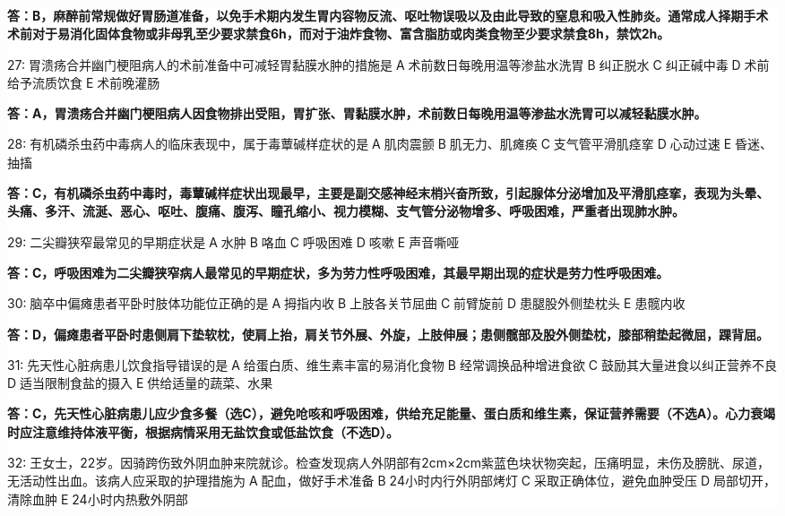 **答：B，麻醉前常规做好胃肠道准备，以免手术期内发生胃内容物反流、呕吐物误吸以及由此导致的窒息和吸入性肺炎。通常成人择期手术术前对于易消化固体食物或非母乳至少要求禁食6h，而对于油炸食物、富含脂肪或肉类食物至少要求禁食8h，禁饮2h。**

27: 胃溃疡合并幽门梗阻病人的术前准备中可减轻胃黏膜水肿的措施是
A 术前数日每晚用温等渗盐水洗胃
B 纠正脱水
C 纠正碱中毒
D 术前给予流质饮食
E 术前晚灌肠

**答：A，胃溃疡合并幽门梗阻病人因食物排出受阻，胃扩张、胃黏膜水肿，术前数日每晚用温等渗盐水洗胃可以减轻黏膜水肿。**

28: 有机磷杀虫药中毒病人的临床表现中，属于毒蕈碱样症状的是
A 肌肉震颤
B 肌无力、肌瘫痪
C 支气管平滑肌痉挛
D 心动过速
E 昏迷、抽搐

**答：C，有机磷杀虫药中毒时，毒蕈碱样症状出现最早，主要是副交感神经末梢兴奋所致，引起腺体分泌增加及平滑肌痉挛，表现为头晕、头痛、多汗、流涎、恶心、呕吐、腹痛、腹泻、瞳孔缩小、视力模糊、支气管分泌物增多、呼吸困难，严重者出现肺水肿。**

29: 二尖瓣狭窄最常见的早期症状是
A 水肿
B 咯血
C 呼吸困难
D 咳嗽
E 声音嘶哑

**答：C，呼吸困难为二尖瓣狭窄病人最常见的早期症状，多为劳力性呼吸困难，其最早期出现的症状是劳力性呼吸困难。**

30: 脑卒中偏瘫患者平卧时肢体功能位正确的是
A 拇指内收
B 上肢各关节屈曲
C 前臂旋前
D 患腿股外侧垫枕头
E 患髋内收

**答：D，偏瘫患者平卧时患侧肩下垫软枕，使肩上抬，肩关节外展、外旋，上肢伸展；患侧髋部及股外侧垫枕，膝部稍垫起微屈，踝背屈。**

31: 先天性心脏病患儿饮食指导错误的是
A 给蛋白质、维生素丰富的易消化食物
B 经常调换品种增进食欲
C 鼓励其大量进食以纠正营养不良
D 适当限制食盐的摄入
E 供给适量的蔬菜、水果

**答：C，先天性心脏病患儿应少食多餐（选C），避免呛咳和呼吸困难，供给充足能量、蛋白质和维生素，保证营养需要（不选A）。心力衰竭时应注意维持体液平衡，根据病情采用无盐饮食或低盐饮食（不选D）。**

32: 王女士，22岁。因骑跨伤致外阴血肿来院就诊。检查发现病人外阴部有2cm×2cm紫蓝色块状物突起，压痛明显，未伤及膀胱、尿道，无活动性出血。该病人应采取的护理措施为
A 配血，做好手术准备
B 24小时内行外阴部烤灯
C 采取正确体位，避免血肿受压
D 局部切开，清除血肿
E 24小时内热敷外阴部

